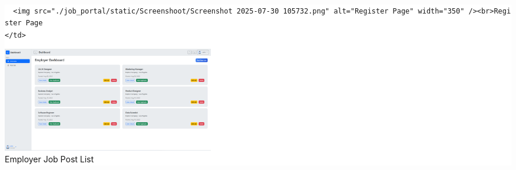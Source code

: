       <img src="./job_portal/static/Screenshoot/Screenshot 2025-07-30 105732.png" alt="Register Page" width="350" /><br>Register Page
    </td>
  </tr>
  <tr>
    <td align="center">
      <img src="./job_portal/static/Screenshoot/Screenshot 2025-07-30 110450.png" alt="Employer Job Post List" width="350" /><br>Employer Job Post List
    </td>
    <td align="center">